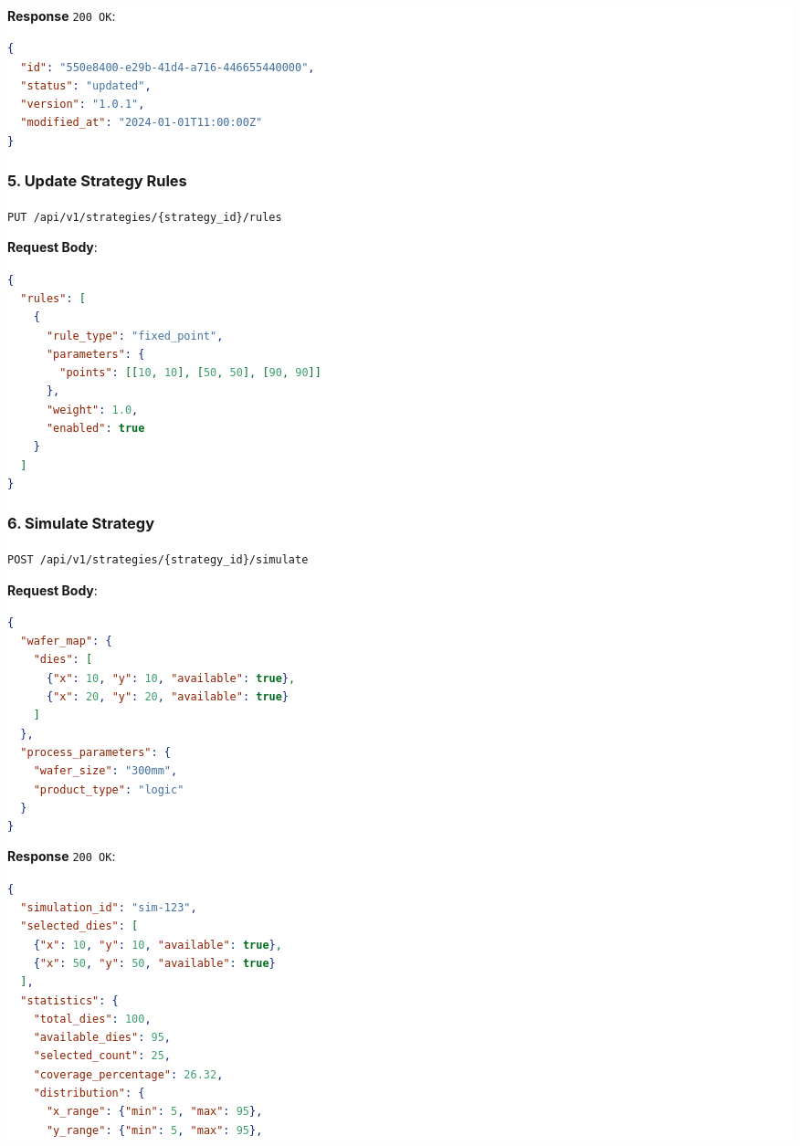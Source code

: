 **Response** `200 OK`:
```json
{
  "id": "550e8400-e29b-41d4-a716-446655440000",
  "status": "updated",
  "version": "1.0.1",
  "modified_at": "2024-01-01T11:00:00Z"
}
```

### 5. Update Strategy Rules
```http
PUT /api/v1/strategies/{strategy_id}/rules
```
**Request Body**:
```json
{
  "rules": [
    {
      "rule_type": "fixed_point",
      "parameters": {
        "points": [[10, 10], [50, 50], [90, 90]]
      },
      "weight": 1.0,
      "enabled": true
    }
  ]
}
```

### 6. Simulate Strategy
```http
POST /api/v1/strategies/{strategy_id}/simulate
```
**Request Body**:
```json
{
  "wafer_map": {
    "dies": [
      {"x": 10, "y": 10, "available": true},
      {"x": 20, "y": 20, "available": true}
    ]
  },
  "process_parameters": {
    "wafer_size": "300mm",
    "product_type": "logic"
  }
}
```

**Response** `200 OK`:
```json
{
  "simulation_id": "sim-123",
  "selected_dies": [
    {"x": 10, "y": 10, "available": true},
    {"x": 50, "y": 50, "available": true}
  ],
  "statistics": {
    "total_dies": 100,
    "available_dies": 95,
    "selected_count": 25,
    "coverage_percentage": 26.32,
    "distribution": {
      "x_range": {"min": 5, "max": 95},
      "y_range": {"min": 5, "max": 95},
```